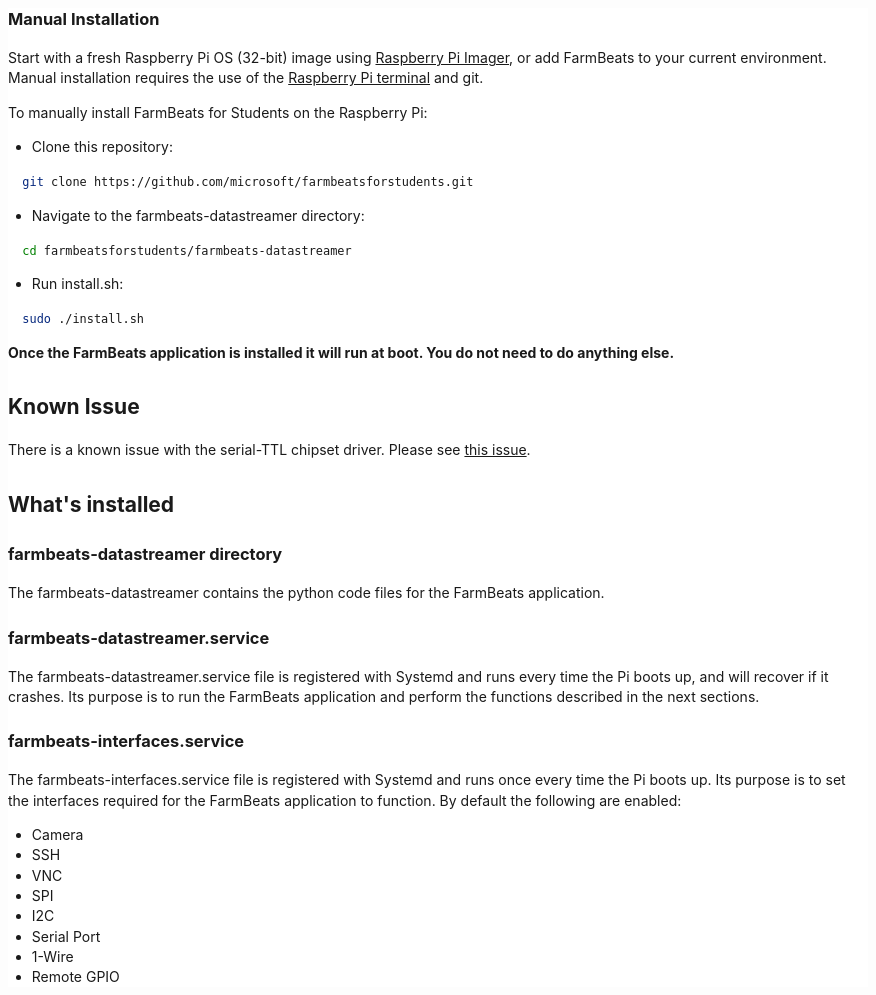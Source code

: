 ### Manual Installation

Start with a fresh Raspberry Pi OS (32-bit) image using [Raspberry Pi Imager](https://www.raspberrypi.org/software/), or add FarmBeats to your current environment. Manual installation requires the use of the [Raspberry Pi terminal](https://www.raspberrypi.org/documentation/usage/terminal/) and git.

To manually install FarmBeats for Students on the Raspberry Pi:

* Clone this repository:

```bash
  git clone https://github.com/microsoft/farmbeatsforstudents.git
```

* Navigate to the farmbeats-datastreamer directory:

```bash
  cd farmbeatsforstudents/farmbeats-datastreamer
```

* Run install.sh:

```bash
  sudo ./install.sh
```

**Once the FarmBeats application is installed it will run at boot. You do not need to do anything else.**

## Known Issue

There is a known issue with the serial-TTL chipset driver. Please see [this issue](https://github.com/microsoft/farmbeatsforstudents/issues/1).

## What's installed

### farmbeats-datastreamer directory

The farmbeats-datastreamer contains the python code files for the FarmBeats application.

### farmbeats-datastreamer.service

The farmbeats-datastreamer.service file is registered with Systemd and runs every time the Pi boots up, and will recover if it crashes. Its purpose is to run the FarmBeats application and perform the functions described in the next sections.

### farmbeats-interfaces.service

The farmbeats-interfaces.service file is registered with Systemd and runs once every time the Pi boots up. Its purpose is to set the interfaces required for the FarmBeats application to function. By default the following are enabled:

* Camera
* SSH
* VNC
* SPI
* I2C
* Serial Port
* 1-Wire
* Remote GPIO
